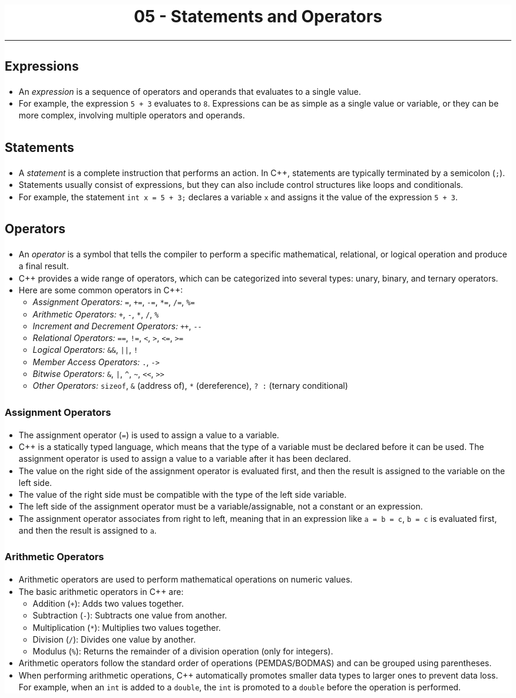 <div><h1 align=center> 05 - Statements and Operators</h1></div>  

---
## Expressions  
- An _expression_ is a sequence of operators and operands that evaluates to a single value.  
- For example, the expression `5 + 3` evaluates to `8`. Expressions can be as simple as a single value or variable, or they can be more complex, involving multiple operators and operands.

## Statements
- A _statement_ is a complete instruction that performs an action. In C++, statements are typically terminated by a semicolon (`;`).  
- Statements usually consist of expressions, but they can also include control structures like loops and conditionals.
- For example, the statement `int x = 5 + 3;` declares a variable `x` and assigns it the value of the expression `5 + 3`.

## Operators
- An _operator_ is a symbol that tells the compiler to perform a specific mathematical, relational, or logical operation and produce a final result.  
- C++ provides a wide range of operators, which can be categorized into several types: unary, binary, and ternary operators.
- Here are some common operators in C++: 
  - _Assignment Operators:_ `=`, `+=`, `-=`, `*=`, `/=`, `%=`
  - _Arithmetic Operators:_ `+`, `-`, `*`, `/`, `%`
  - _Increment and Decrement Operators:_ `++`, `--`
  - _Relational Operators:_ `==`, `!=`, `<`, `>`, `<=`, `>=`
  - _Logical Operators:_ `&&`, `||`, `!`
  - _Member Access Operators:_ `.`, `->`
  - _Bitwise Operators:_ `&`, `|`, `^`, `~`, `<<`, `>>`
  - _Other Operators:_ `sizeof`, `&` (address of), `*` (dereference), `? :` (ternary conditional)

### Assignment Operators
- The assignment operator (`=`) is used to assign a value to a variable.
- C++ is a statically typed language, which means that the type of a variable must be declared before it can be used. The assignment operator is used to assign a value to a variable after it has been declared.
- The value on the right side of the assignment operator is evaluated first, and then the result is assigned to the variable on the left side.
- The value of the right side must be compatible with the type of the left side variable.
- The left side of the assignment operator must be a variable/assignable, not a constant or an expression.
- The assignment operator associates from right to left, meaning that in an expression like `a = b = c`, `b = c` is evaluated first, and then the result is assigned to `a`.

### Arithmetic Operators
- Arithmetic operators are used to perform mathematical operations on numeric values.
- The basic arithmetic operators in C++ are:
  - Addition (`+`): Adds two values together.
  - Subtraction (`-`): Subtracts one value from another.
  - Multiplication (`*`): Multiplies two values together.
  - Division (`/`): Divides one value by another.
  - Modulus (`%`): Returns the remainder of a division operation (only for integers).
- Arithmetic operators follow the standard order of operations (PEMDAS/BODMAS) and can be grouped using parentheses.
- When performing arithmetic operations, C++ automatically promotes smaller data types to larger ones to prevent data loss. For example, when an `int` is added to a `double`, the `int` is promoted to a `double` before the operation is performed.
